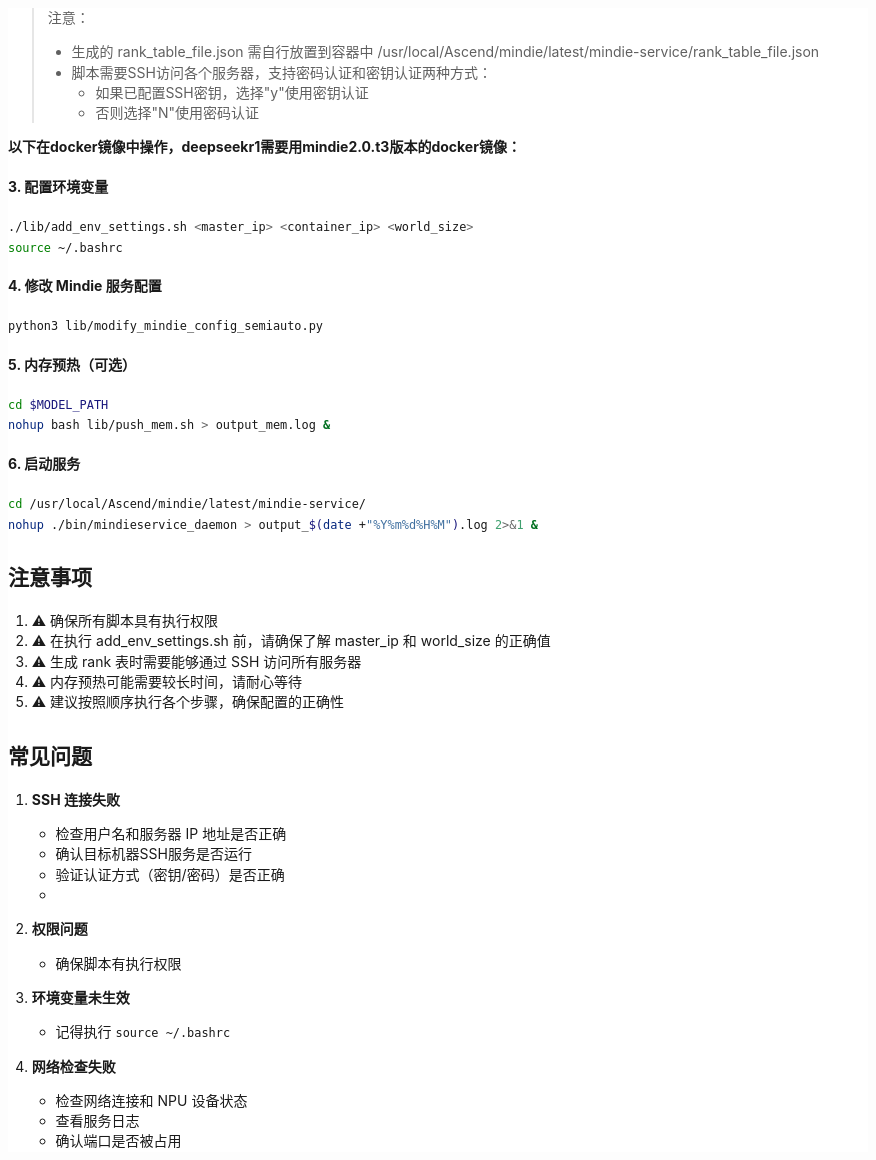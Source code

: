 > 注意：
> - 生成的 rank_table_file.json 需自行放置到容器中 /usr/local/Ascend/mindie/latest/mindie-service/rank_table_file.json
> - 脚本需要SSH访问各个服务器，支持密码认证和密钥认证两种方式：
>   - 如果已配置SSH密钥，选择"y"使用密钥认证
>   - 否则选择"N"使用密码认证

**以下在docker镜像中操作，deepseekr1需要用mindie2.0.t3版本的docker镜像：**
#### 3. 配置环境变量
```bash
./lib/add_env_settings.sh <master_ip> <container_ip> <world_size>
source ~/.bashrc
```

#### 4. 修改 Mindie 服务配置
```bash
python3 lib/modify_mindie_config_semiauto.py
```

#### 5. 内存预热（可选）
```bash
cd $MODEL_PATH
nohup bash lib/push_mem.sh > output_mem.log &
```

#### 6. 启动服务
```bash
cd /usr/local/Ascend/mindie/latest/mindie-service/
nohup ./bin/mindieservice_daemon > output_$(date +"%Y%m%d%H%M").log 2>&1 &
```

## 注意事项

1. ⚠️ 确保所有脚本具有执行权限
2. ⚠️ 在执行 add_env_settings.sh 前，请确保了解 master_ip 和 world_size 的正确值
3. ⚠️ 生成 rank 表时需要能够通过 SSH 访问所有服务器
4. ⚠️ 内存预热可能需要较长时间，请耐心等待
5. ⚠️ 建议按照顺序执行各个步骤，确保配置的正确性

## 常见问题

1. **SSH 连接失败**
   - 检查用户名和服务器 IP 地址是否正确
   - 确认目标机器SSH服务是否运行
   - 验证认证方式（密钥/密码）是否正确
   -
2. **权限问题**
   - 确保脚本有执行权限

3. **环境变量未生效**
   - 记得执行 `source ~/.bashrc`

4. **网络检查失败**
   - 检查网络连接和 NPU 设备状态
   - 查看服务日志
   - 确认端口是否被占用

